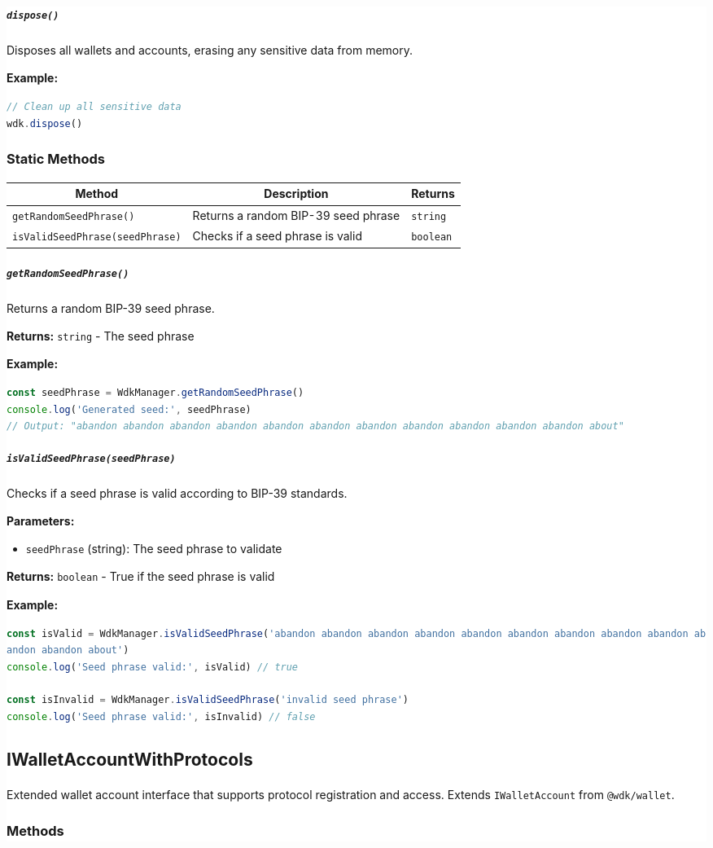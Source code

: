##### `dispose()`
Disposes all wallets and accounts, erasing any sensitive data from memory.

**Example:**
```javascript
// Clean up all sensitive data
wdk.dispose()
```

### Static Methods

| Method | Description | Returns |
|--------|-------------|---------|
| `getRandomSeedPhrase()` | Returns a random BIP-39 seed phrase | `string` |
| `isValidSeedPhrase(seedPhrase)` | Checks if a seed phrase is valid | `boolean` |

##### `getRandomSeedPhrase()`
Returns a random BIP-39 seed phrase.

**Returns:** `string` - The seed phrase

**Example:**
```javascript
const seedPhrase = WdkManager.getRandomSeedPhrase()
console.log('Generated seed:', seedPhrase)
// Output: "abandon abandon abandon abandon abandon abandon abandon abandon abandon abandon abandon about"
```

##### `isValidSeedPhrase(seedPhrase)`
Checks if a seed phrase is valid according to BIP-39 standards.

**Parameters:**
- `seedPhrase` (string): The seed phrase to validate

**Returns:** `boolean` - True if the seed phrase is valid

**Example:**
```javascript
const isValid = WdkManager.isValidSeedPhrase('abandon abandon abandon abandon abandon abandon abandon abandon abandon abandon abandon about')
console.log('Seed phrase valid:', isValid) // true

const isInvalid = WdkManager.isValidSeedPhrase('invalid seed phrase')
console.log('Seed phrase valid:', isInvalid) // false
```

## IWalletAccountWithProtocols

Extended wallet account interface that supports protocol registration and access. Extends `IWalletAccount` from `@wdk/wallet`.

### Methods
